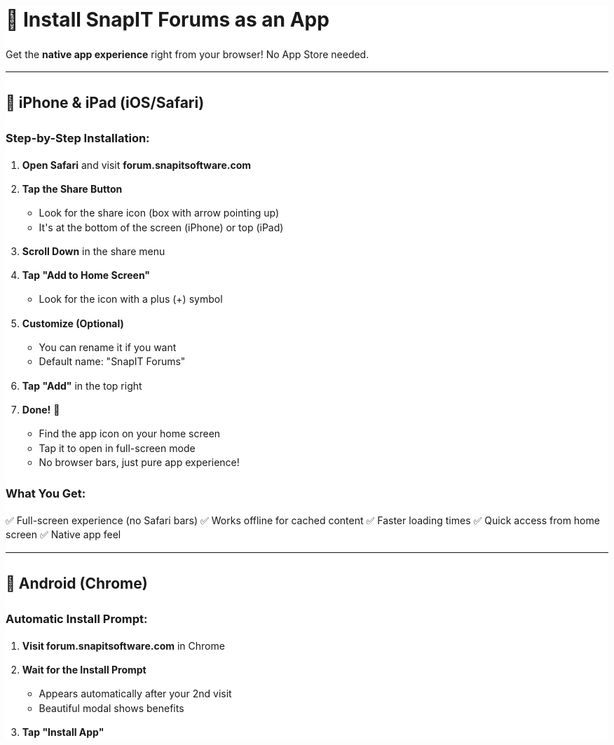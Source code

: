 # 📱 Install SnapIT Forums as an App

Get the **native app experience** right from your browser! No App Store needed.

---

## 🍎 iPhone & iPad (iOS/Safari)

### Step-by-Step Installation:

1. **Open Safari** and visit **forum.snapitsoftware.com**

2. **Tap the Share Button**
   - Look for the share icon (box with arrow pointing up)
   - It's at the bottom of the screen (iPhone) or top (iPad)

3. **Scroll Down** in the share menu

4. **Tap "Add to Home Screen"**
   - Look for the icon with a plus (+) symbol

5. **Customize (Optional)**
   - You can rename it if you want
   - Default name: "SnapIT Forums"

6. **Tap "Add"** in the top right

7. **Done!** 🎉
   - Find the app icon on your home screen
   - Tap it to open in full-screen mode
   - No browser bars, just pure app experience!

### What You Get:
✅ Full-screen experience (no Safari bars)
✅ Works offline for cached content
✅ Faster loading times
✅ Quick access from home screen
✅ Native app feel

---

## 🤖 Android (Chrome)

### Automatic Install Prompt:

1. **Visit forum.snapitsoftware.com** in Chrome

2. **Wait for the Install Prompt**
   - Appears automatically after your 2nd visit
   - Beautiful modal shows benefits

3. **Tap "Install App"**
